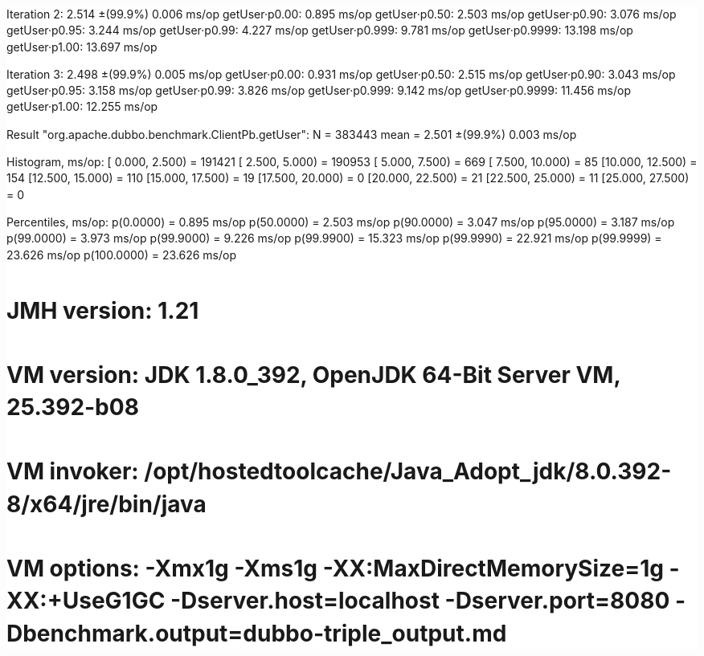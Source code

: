 Iteration   2: 2.514 ±(99.9%) 0.006 ms/op
                 getUser·p0.00:   0.895 ms/op
                 getUser·p0.50:   2.503 ms/op
                 getUser·p0.90:   3.076 ms/op
                 getUser·p0.95:   3.244 ms/op
                 getUser·p0.99:   4.227 ms/op
                 getUser·p0.999:  9.781 ms/op
                 getUser·p0.9999: 13.198 ms/op
                 getUser·p1.00:   13.697 ms/op

Iteration   3: 2.498 ±(99.9%) 0.005 ms/op
                 getUser·p0.00:   0.931 ms/op
                 getUser·p0.50:   2.515 ms/op
                 getUser·p0.90:   3.043 ms/op
                 getUser·p0.95:   3.158 ms/op
                 getUser·p0.99:   3.826 ms/op
                 getUser·p0.999:  9.142 ms/op
                 getUser·p0.9999: 11.456 ms/op
                 getUser·p1.00:   12.255 ms/op



Result "org.apache.dubbo.benchmark.ClientPb.getUser":
  N = 383443
  mean =      2.501 ±(99.9%) 0.003 ms/op

  Histogram, ms/op:
    [ 0.000,  2.500) = 191421 
    [ 2.500,  5.000) = 190953 
    [ 5.000,  7.500) = 669 
    [ 7.500, 10.000) = 85 
    [10.000, 12.500) = 154 
    [12.500, 15.000) = 110 
    [15.000, 17.500) = 19 
    [17.500, 20.000) = 0 
    [20.000, 22.500) = 21 
    [22.500, 25.000) = 11 
    [25.000, 27.500) = 0 

  Percentiles, ms/op:
      p(0.0000) =      0.895 ms/op
     p(50.0000) =      2.503 ms/op
     p(90.0000) =      3.047 ms/op
     p(95.0000) =      3.187 ms/op
     p(99.0000) =      3.973 ms/op
     p(99.9000) =      9.226 ms/op
     p(99.9900) =     15.323 ms/op
     p(99.9990) =     22.921 ms/op
     p(99.9999) =     23.626 ms/op
    p(100.0000) =     23.626 ms/op


# JMH version: 1.21
# VM version: JDK 1.8.0_392, OpenJDK 64-Bit Server VM, 25.392-b08
# VM invoker: /opt/hostedtoolcache/Java_Adopt_jdk/8.0.392-8/x64/jre/bin/java
# VM options: -Xmx1g -Xms1g -XX:MaxDirectMemorySize=1g -XX:+UseG1GC -Dserver.host=localhost -Dserver.port=8080 -Dbenchmark.output=dubbo-triple_output.md